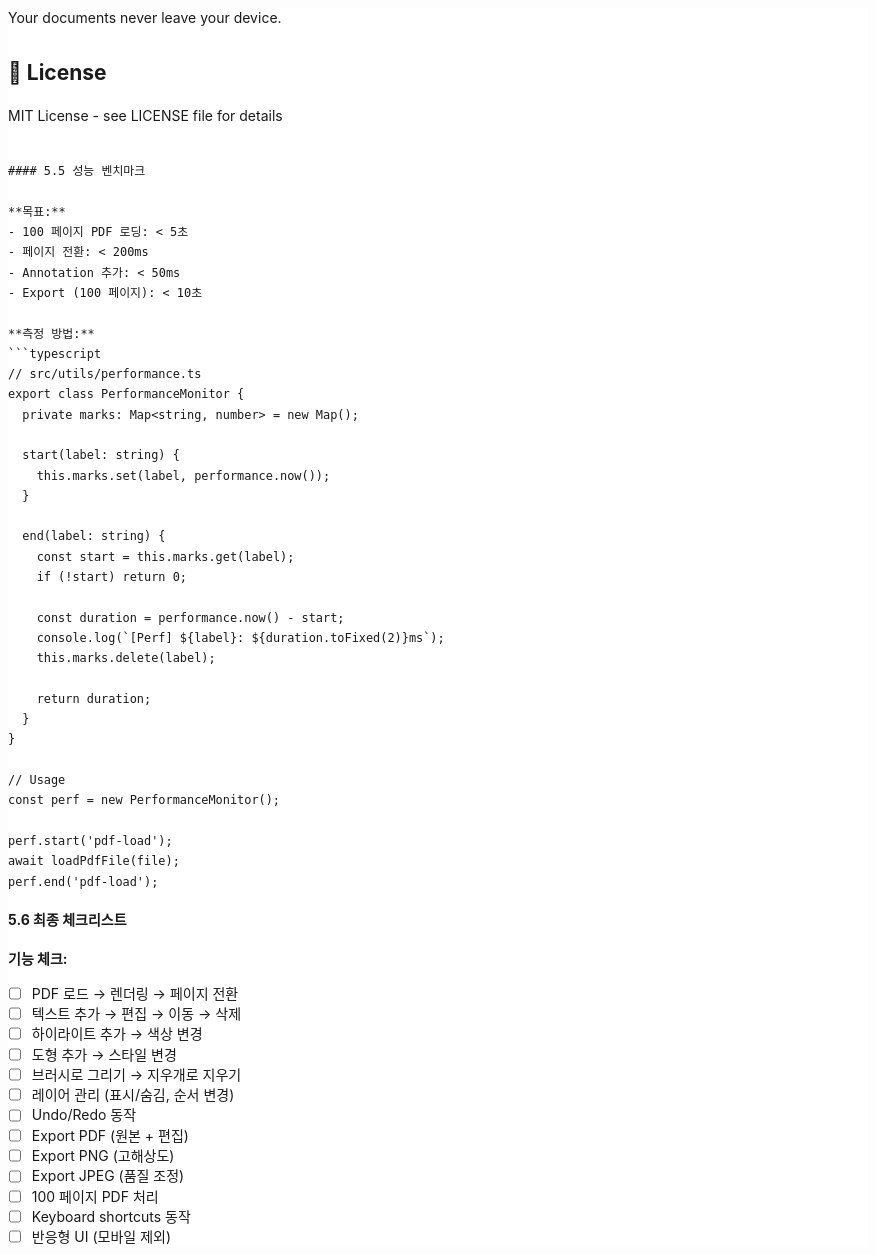 Your documents never leave your device.

## 📄 License

MIT License - see LICENSE file for details
```

#### 5.5 성능 벤치마크

**목표:**
- 100 페이지 PDF 로딩: < 5초
- 페이지 전환: < 200ms
- Annotation 추가: < 50ms
- Export (100 페이지): < 10초

**측정 방법:**
```typescript
// src/utils/performance.ts
export class PerformanceMonitor {
  private marks: Map<string, number> = new Map();
  
  start(label: string) {
    this.marks.set(label, performance.now());
  }
  
  end(label: string) {
    const start = this.marks.get(label);
    if (!start) return 0;
    
    const duration = performance.now() - start;
    console.log(`[Perf] ${label}: ${duration.toFixed(2)}ms`);
    this.marks.delete(label);
    
    return duration;
  }
}

// Usage
const perf = new PerformanceMonitor();

perf.start('pdf-load');
await loadPdfFile(file);
perf.end('pdf-load');
```

#### 5.6 최종 체크리스트

**기능 체크:**
- [ ] PDF 로드 → 렌더링 → 페이지 전환
- [ ] 텍스트 추가 → 편집 → 이동 → 삭제
- [ ] 하이라이트 추가 → 색상 변경
- [ ] 도형 추가 → 스타일 변경
- [ ] 브러시로 그리기 → 지우개로 지우기
- [ ] 레이어 관리 (표시/숨김, 순서 변경)
- [ ] Undo/Redo 동작
- [ ] Export PDF (원본 + 편집)
- [ ] Export PNG (고해상도)
- [ ] Export JPEG (품질 조정)
- [ ] 100 페이지 PDF 처리
- [ ] Keyboard shortcuts 동작
- [ ] 반응형 UI (모바일 제외)
